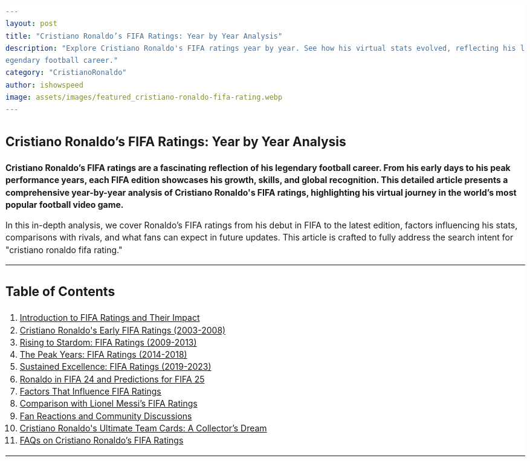 ```yaml
---
layout: post
title: "Cristiano Ronaldo’s FIFA Ratings: Year by Year Analysis"
description: "Explore Cristiano Ronaldo's FIFA ratings year by year. See how his virtual stats evolved, reflecting his legendary football career."
category: "CristianoRonaldo"
author: ishowspeed
image: assets/images/featured_cristiano-ronaldo-fifa-rating.webp
---
```


## Cristiano Ronaldo’s FIFA Ratings: Year by Year Analysis

**Cristiano Ronaldo’s FIFA ratings are a fascinating reflection of his legendary football career. From his early days to his peak performance years, each FIFA edition showcases his growth, skills, and global recognition. This detailed article presents a comprehensive year-by-year analysis of Cristiano Ronaldo's FIFA ratings, highlighting his virtual journey in the world’s most popular football video game.**

In this in-depth analysis, we cover Ronaldo’s FIFA ratings from his debut in FIFA to the latest edition, factors influencing his stats, comparisons with rivals, and what fans can expect in future updates. This article is crafted to fully address the search intent for "cristiano ronaldo fifa rating."

<ins class="adsbygoogle"
     style="display:block"
     data-ad-client="ca-pub-2784742237479601"
     data-ad-slot="3760872290"
     data-ad-format="auto"
     data-full-width-responsive="true"></ins>
<script>
     (adsbygoogle = window.adsbygoogle || []).push({});
</script>


---

## Table of Contents

1. [Introduction to FIFA Ratings and Their Impact](#introduction-to-fifa-ratings-and-their-impact)
2. [Cristiano Ronaldo's Early FIFA Ratings (2003-2008)](#cristiano-ronaldos-early-fifa-ratings-2003-2008)
3. [Rising to Stardom: FIFA Ratings (2009-2013)](#rising-to-stardom-fifa-ratings-2009-2013)
4. [The Peak Years: FIFA Ratings (2014-2018)](#the-peak-years-fifa-ratings-2014-2018)
5. [Sustained Excellence: FIFA Ratings (2019-2023)](#sustained-excellence-fifa-ratings-2019-2023)
6. [Ronaldo in FIFA 24 and Predictions for FIFA 25](#ronaldo-in-fifa-24-and-predictions-for-fifa-25)
7. [Factors That Influence FIFA Ratings](#factors-that-influence-fifa-ratings)
8. [Comparison with Lionel Messi’s FIFA Ratings](#comparison-with-lionel-messis-fifa-ratings)
9. [Fan Reactions and Community Discussions](#fan-reactions-and-community-discussions)
10. [Cristiano Ronaldo's Ultimate Team Cards: A Collector’s Dream](#cristiano-ronaldos-ultimate-team-cards-a-collectors-dream)
11. [FAQs on Cristiano Ronaldo’s FIFA Ratings](#faqs-on-cristiano-ronaldos-fifa-ratings)

---